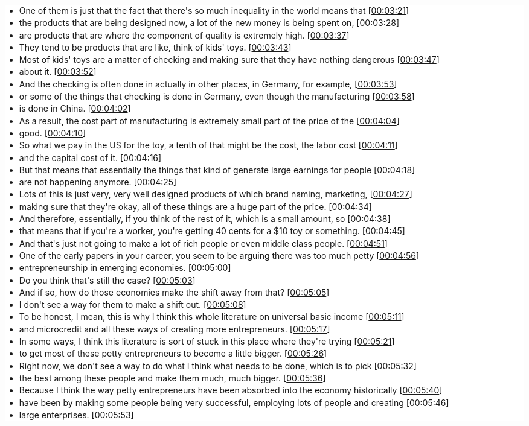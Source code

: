 *  One of them is just that the fact that there's so much inequality in the world means that [[00:03:21](https://www.youtube.com/watch?v=qBUWjVJIBRo&t=201.94s)]
*  the products that are being designed now, a lot of the new money is being spent on, [[00:03:28](https://www.youtube.com/watch?v=qBUWjVJIBRo&t=208.36s)]
*  are products that are where the component of quality is extremely high. [[00:03:37](https://www.youtube.com/watch?v=qBUWjVJIBRo&t=217.0s)]
*  They tend to be products that are like, think of kids' toys. [[00:03:43](https://www.youtube.com/watch?v=qBUWjVJIBRo&t=223.74s)]
*  Most of kids' toys are a matter of checking and making sure that they have nothing dangerous [[00:03:47](https://www.youtube.com/watch?v=qBUWjVJIBRo&t=227.26s)]
*  about it. [[00:03:52](https://www.youtube.com/watch?v=qBUWjVJIBRo&t=232.56s)]
*  And the checking is often done in actually in other places, in Germany, for example, [[00:03:53](https://www.youtube.com/watch?v=qBUWjVJIBRo&t=233.64s)]
*  or some of the things that checking is done in Germany, even though the manufacturing [[00:03:58](https://www.youtube.com/watch?v=qBUWjVJIBRo&t=238.9s)]
*  is done in China. [[00:04:02](https://www.youtube.com/watch?v=qBUWjVJIBRo&t=242.8s)]
*  As a result, the cost part of manufacturing is extremely small part of the price of the [[00:04:04](https://www.youtube.com/watch?v=qBUWjVJIBRo&t=244.14s)]
*  good. [[00:04:10](https://www.youtube.com/watch?v=qBUWjVJIBRo&t=250.27999999999997s)]
*  So what we pay in the US for the toy, a tenth of that might be the cost, the labor cost [[00:04:11](https://www.youtube.com/watch?v=qBUWjVJIBRo&t=251.44s)]
*  and the capital cost of it. [[00:04:16](https://www.youtube.com/watch?v=qBUWjVJIBRo&t=256.44s)]
*  But that means that essentially the things that kind of generate large earnings for people [[00:04:18](https://www.youtube.com/watch?v=qBUWjVJIBRo&t=258.34s)]
*  are not happening anymore. [[00:04:25](https://www.youtube.com/watch?v=qBUWjVJIBRo&t=265.65999999999997s)]
*  Lots of this is just very, very well designed products of which brand naming, marketing, [[00:04:27](https://www.youtube.com/watch?v=qBUWjVJIBRo&t=267.66s)]
*  making sure that they're okay, all of these things are a huge part of the price. [[00:04:34](https://www.youtube.com/watch?v=qBUWjVJIBRo&t=274.34000000000003s)]
*  And therefore, essentially, if you think of the rest of it, which is a small amount, so [[00:04:38](https://www.youtube.com/watch?v=qBUWjVJIBRo&t=278.98s)]
*  that means that if you're a worker, you're getting 40 cents for a $10 toy or something. [[00:04:45](https://www.youtube.com/watch?v=qBUWjVJIBRo&t=285.94000000000005s)]
*  And that's just not going to make a lot of rich people or even middle class people. [[00:04:51](https://www.youtube.com/watch?v=qBUWjVJIBRo&t=291.40000000000003s)]
*  One of the early papers in your career, you seem to be arguing there was too much petty [[00:04:56](https://www.youtube.com/watch?v=qBUWjVJIBRo&t=296.1s)]
*  entrepreneurship in emerging economies. [[00:05:00](https://www.youtube.com/watch?v=qBUWjVJIBRo&t=300.54s)]
*  Do you think that's still the case? [[00:05:03](https://www.youtube.com/watch?v=qBUWjVJIBRo&t=303.66s)]
*  And if so, how do those economies make the shift away from that? [[00:05:05](https://www.youtube.com/watch?v=qBUWjVJIBRo&t=305.06s)]
*  I don't see a way for them to make a shift out. [[00:05:08](https://www.youtube.com/watch?v=qBUWjVJIBRo&t=308.26000000000005s)]
*  To be honest, I mean, this is why I think this whole literature on universal basic income [[00:05:11](https://www.youtube.com/watch?v=qBUWjVJIBRo&t=311.56s)]
*  and microcredit and all these ways of creating more entrepreneurs. [[00:05:17](https://www.youtube.com/watch?v=qBUWjVJIBRo&t=317.14000000000004s)]
*  In some ways, I think this literature is sort of stuck in this place where they're trying [[00:05:21](https://www.youtube.com/watch?v=qBUWjVJIBRo&t=321.66s)]
*  to get most of these petty entrepreneurs to become a little bigger. [[00:05:26](https://www.youtube.com/watch?v=qBUWjVJIBRo&t=326.3s)]
*  Right now, we don't see a way to do what I think what needs to be done, which is to pick [[00:05:32](https://www.youtube.com/watch?v=qBUWjVJIBRo&t=332.02000000000004s)]
*  the best among these people and make them much, much bigger. [[00:05:36](https://www.youtube.com/watch?v=qBUWjVJIBRo&t=336.86s)]
*  Because I think the way petty entrepreneurs have been absorbed into the economy historically [[00:05:40](https://www.youtube.com/watch?v=qBUWjVJIBRo&t=340.3s)]
*  have been by making some people being very successful, employing lots of people and creating [[00:05:46](https://www.youtube.com/watch?v=qBUWjVJIBRo&t=346.5s)]
*  large enterprises. [[00:05:53](https://www.youtube.com/watch?v=qBUWjVJIBRo&t=353.34s)]